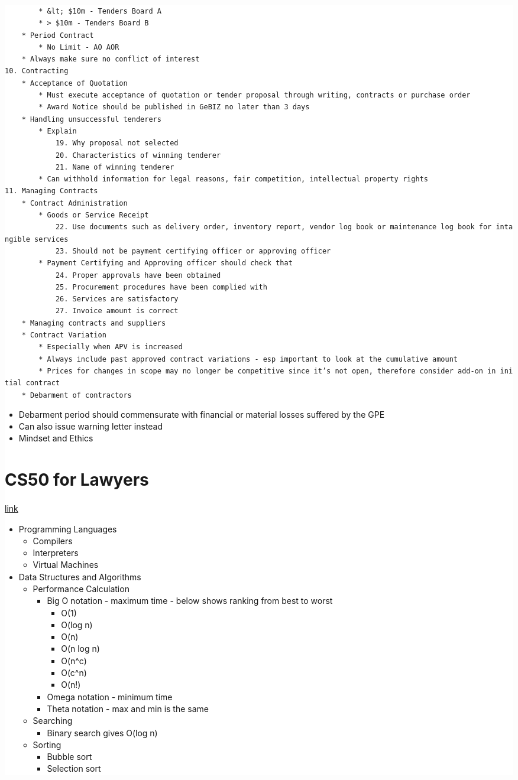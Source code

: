             * &lt; $10m - Tenders Board A
            * > $10m - Tenders Board B
        * Period Contract
            * No Limit - AO AOR
        * Always make sure no conflict of interest
    10. Contracting
        * Acceptance of Quotation
            * Must execute acceptance of quotation or tender proposal through writing, contracts or purchase order
            * Award Notice should be published in GeBIZ no later than 3 days
        * Handling unsuccessful tenderers
            * Explain
                19. Why proposal not selected
                20. Characteristics of winning tenderer
                21. Name of winning tenderer
            * Can withhold information for legal reasons, fair competition, intellectual property rights
    11. Managing Contracts
        * Contract Administration
            * Goods or Service Receipt
                22. Use documents such as delivery order, inventory report, vendor log book or maintenance log book for intangible services
                23. Should not be payment certifying officer or approving officer
            * Payment Certifying and Approving officer should check that
                24. Proper approvals have been obtained
                25. Procurement procedures have been complied with
                26. Services are satisfactory
                27. Invoice amount is correct
        * Managing contracts and suppliers
        * Contract Variation
            * Especially when APV is increased
            * Always include past approved contract variations - esp important to look at the cumulative amount
            * Prices for changes in scope may no longer be competitive since it’s not open, therefore consider add-on in initial contract
        * Debarment of contractors
* Debarment period should commensurate with financial or material losses suffered by the GPE
* Can also issue warning letter instead
* Mindset and Ethics

# CS50 for Lawyers

[link](https://cs50.harvard.edu/law/2019/)

* Programming Languages
  * Compilers
  * Interpreters
  * Virtual Machines
* Data Structures and Algorithms
  * Performance Calculation
    * Big O notation - maximum time - below shows ranking from best to worst
      * O(1)
      * O(log n)
      * O(n)
      * O(n log n)
      * O(n^c)
      * O(c^n)
      * O(n!)
    * Omega notation - minimum time
    * Theta notation - max and min is the same
  * Searching
    * Binary search gives O(log n)
  * Sorting
    * Bubble sort
    * Selection sort